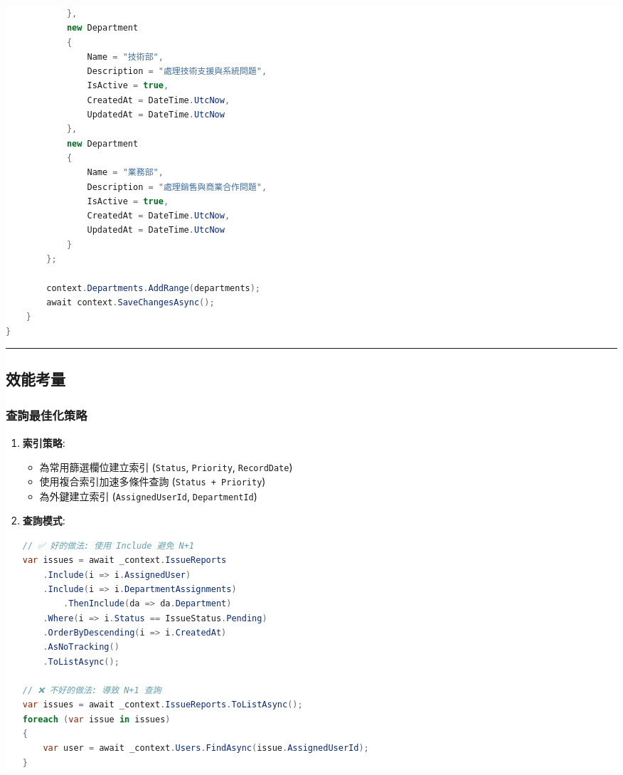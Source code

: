 ```csharp
            },
            new Department
            {
                Name = "技術部",
                Description = "處理技術支援與系統問題",
                IsActive = true,
                CreatedAt = DateTime.UtcNow,
                UpdatedAt = DateTime.UtcNow
            },
            new Department
            {
                Name = "業務部",
                Description = "處理銷售與商業合作問題",
                IsActive = true,
                CreatedAt = DateTime.UtcNow,
                UpdatedAt = DateTime.UtcNow
            }
        };
        
        context.Departments.AddRange(departments);
        await context.SaveChangesAsync();
    }
}
```

---

## 效能考量

### 查詢最佳化策略

1. **索引策略**:
   - 為常用篩選欄位建立索引 (`Status`, `Priority`, `RecordDate`)
   - 使用複合索引加速多條件查詢 (`Status + Priority`)
   - 為外鍵建立索引 (`AssignedUserId`, `DepartmentId`)

2. **查詢模式**:
   ```csharp
   // ✅ 好的做法: 使用 Include 避免 N+1
   var issues = await _context.IssueReports
       .Include(i => i.AssignedUser)
       .Include(i => i.DepartmentAssignments)
           .ThenInclude(da => da.Department)
       .Where(i => i.Status == IssueStatus.Pending)
       .OrderByDescending(i => i.CreatedAt)
       .AsNoTracking()
       .ToListAsync();
   
   // ❌ 不好的做法: 導致 N+1 查詢
   var issues = await _context.IssueReports.ToListAsync();
   foreach (var issue in issues)
   {
       var user = await _context.Users.FindAsync(issue.AssignedUserId);
   }
   ```

